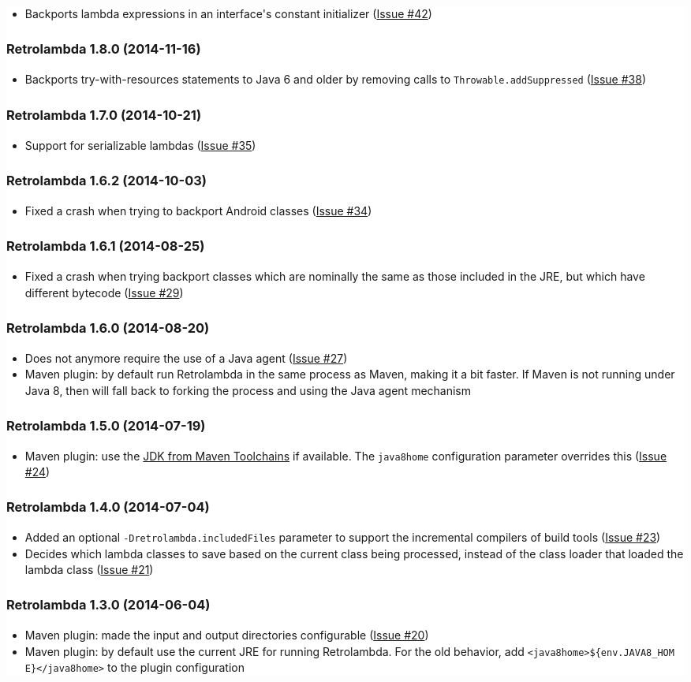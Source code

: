 - Backports lambda expressions in an interface's constant initializer
  ([Issue #42](https://github.com/luontola/retrolambda/issues/42))

### Retrolambda 1.8.0 (2014-11-16)

- Backports try-with-resources statements to Java 6 and older by removing
  calls to `Throwable.addSuppressed`
  ([Issue #38](https://github.com/luontola/retrolambda/issues/38))

### Retrolambda 1.7.0 (2014-10-21)

- Support for serializable lambdas
  ([Issue #35](https://github.com/luontola/retrolambda/issues/35))

### Retrolambda 1.6.2 (2014-10-03)

- Fixed a crash when trying to backport Android classes
  ([Issue #34](https://github.com/luontola/retrolambda/issues/34))

### Retrolambda 1.6.1 (2014-08-25)

- Fixed a crash when trying backport classes which are nominally the same
  as those included in the JRE, but which have different bytecode
  ([Issue #29](https://github.com/luontola/retrolambda/issues/29))

### Retrolambda 1.6.0 (2014-08-20)

- Does not anymore require the use of a Java agent
  ([Issue #27](https://github.com/luontola/retrolambda/issues/27))
- Maven plugin: by default run Retrolambda in the same process as Maven,
  making it a bit faster. If Maven is not running under Java 8, then will
  fall back to forking the process and using the Java agent mechanism

### Retrolambda 1.5.0 (2014-07-19)

- Maven plugin: use the [JDK from Maven Toolchains](http://maven.apache.org/plugins/maven-toolchains-plugin/toolchains/jdk.html)
  if available. The `java8home` configuration parameter overrides this
  ([Issue #24](https://github.com/luontola/retrolambda/pull/24))

### Retrolambda 1.4.0 (2014-07-04)

- Added an optional `-Dretrolambda.includedFiles` parameter to support the
  incremental compilers of build tools
  ([Issue #23](https://github.com/luontola/retrolambda/pull/23))
- Decides which lambda classes to save based on the current class being
  processed, instead of the class loader that loaded the lambda class
  ([Issue #21](https://github.com/luontola/retrolambda/issues/21))

### Retrolambda 1.3.0 (2014-06-04)

- Maven plugin: made the input and output directories configurable
  ([Issue #20](https://github.com/luontola/retrolambda/issues/20))
- Maven plugin: by default use the current JRE for running Retrolambda.
  For the old behavior, add `<java8home>${env.JAVA8_HOME}</java8home>`
  to the plugin configuration

